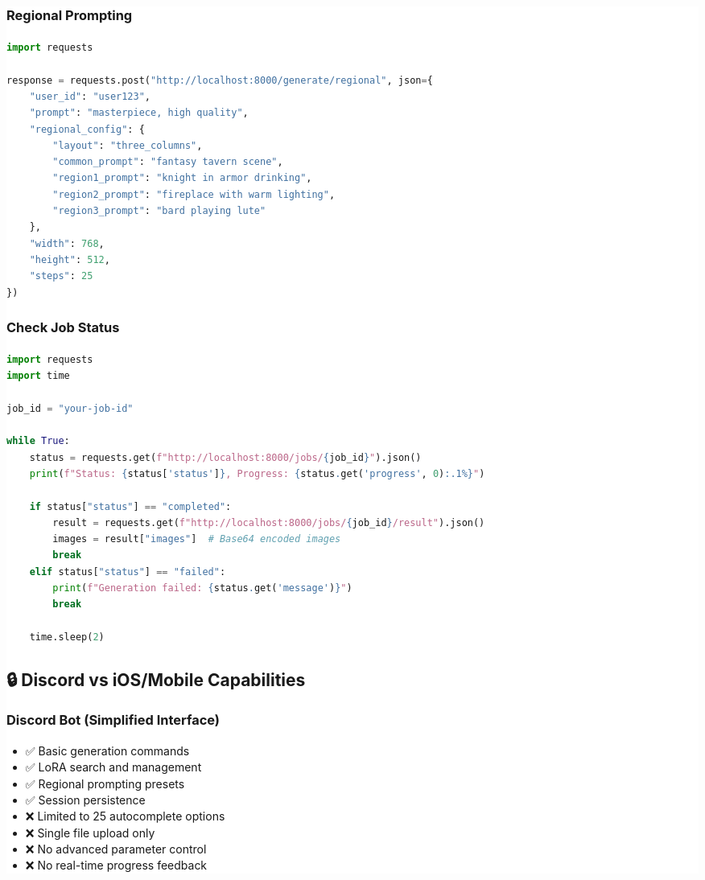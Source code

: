 ### Regional Prompting
```python
import requests

response = requests.post("http://localhost:8000/generate/regional", json={
    "user_id": "user123", 
    "prompt": "masterpiece, high quality",
    "regional_config": {
        "layout": "three_columns",
        "common_prompt": "fantasy tavern scene",
        "region1_prompt": "knight in armor drinking",
        "region2_prompt": "fireplace with warm lighting", 
        "region3_prompt": "bard playing lute"
    },
    "width": 768,
    "height": 512,
    "steps": 25
})
```

### Check Job Status
```python
import requests
import time

job_id = "your-job-id"

while True:
    status = requests.get(f"http://localhost:8000/jobs/{job_id}").json()
    print(f"Status: {status['status']}, Progress: {status.get('progress', 0):.1%}")
    
    if status["status"] == "completed":
        result = requests.get(f"http://localhost:8000/jobs/{job_id}/result").json()
        images = result["images"]  # Base64 encoded images
        break
    elif status["status"] == "failed":
        print(f"Generation failed: {status.get('message')}")
        break
    
    time.sleep(2)
```

## 🔒 Discord vs iOS/Mobile Capabilities

### Discord Bot (Simplified Interface)
- ✅ Basic generation commands
- ✅ LoRA search and management  
- ✅ Regional prompting presets
- ✅ Session persistence
- ❌ Limited to 25 autocomplete options
- ❌ Single file upload only
- ❌ No advanced parameter control
- ❌ No real-time progress feedback
